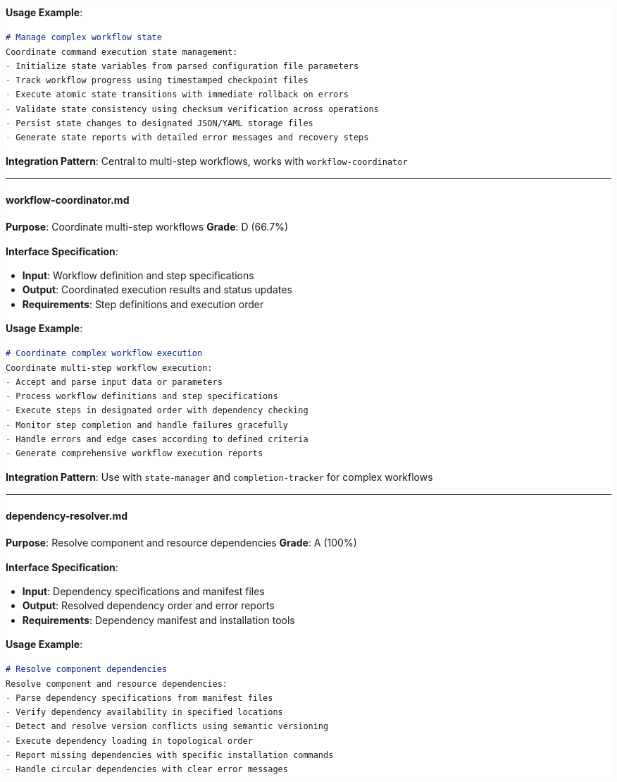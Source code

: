 **Usage Example**:
```markdown
# Manage complex workflow state
Coordinate command execution state management:
- Initialize state variables from parsed configuration file parameters
- Track workflow progress using timestamped checkpoint files
- Execute atomic state transitions with immediate rollback on errors
- Validate state consistency using checksum verification across operations
- Persist state changes to designated JSON/YAML storage files  
- Generate state reports with detailed error messages and recovery steps
```

**Integration Pattern**: Central to multi-step workflows, works with `workflow-coordinator`

---

#### workflow-coordinator.md
**Purpose**: Coordinate multi-step workflows
**Grade**: D (66.7%)

**Interface Specification**:
- **Input**: Workflow definition and step specifications
- **Output**: Coordinated execution results and status updates
- **Requirements**: Step definitions and execution order

**Usage Example**:
```markdown
# Coordinate complex workflow execution
Coordinate multi-step workflow execution:
- Accept and parse input data or parameters
- Process workflow definitions and step specifications
- Execute steps in designated order with dependency checking
- Monitor step completion and handle failures gracefully
- Handle errors and edge cases according to defined criteria
- Generate comprehensive workflow execution reports
```

**Integration Pattern**: Use with `state-manager` and `completion-tracker` for complex workflows

---

#### dependency-resolver.md
**Purpose**: Resolve component and resource dependencies
**Grade**: A (100%)

**Interface Specification**:
- **Input**: Dependency specifications and manifest files
- **Output**: Resolved dependency order and error reports
- **Requirements**: Dependency manifest and installation tools

**Usage Example**:
```markdown
# Resolve component dependencies
Resolve component and resource dependencies:
- Parse dependency specifications from manifest files
- Verify dependency availability in specified locations
- Detect and resolve version conflicts using semantic versioning
- Execute dependency loading in topological order
- Report missing dependencies with specific installation commands
- Handle circular dependencies with clear error messages
```
